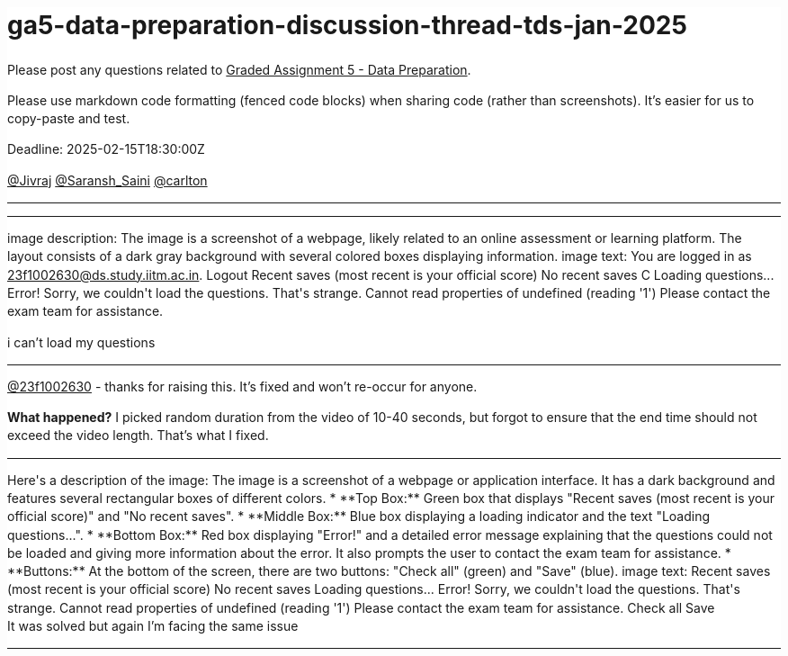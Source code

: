 # ga5-data-preparation-discussion-thread-tds-jan-2025

Please post any questions related to [Graded Assignment 5 - Data Preparation](https://exam.sanand.workers.dev/tds-2025-01-ga5).

Please use markdown code formatting (fenced code blocks) when sharing code (rather than screenshots). It’s easier for us to copy-paste and test.

Deadline: 2025-02-15T18:30:00Z

[@Jivraj](/u/jivraj) [@Saransh\_Saini](/u/saransh_saini) [@carlton](/u/carlton)

---

---

image description: The image is a screenshot of a webpage, likely related to an online assessment or learning platform. The layout consists of a dark gray background with several colored boxes displaying information.
image text: You are logged in as 23f1002630@ds.study.iitm.ac.in. Logout Recent saves (most recent is your official score) No recent saves C Loading questions... Error! Sorry, we couldn't load the questions. That's strange. Cannot read properties of undefined (reading '1') Please contact the exam team for assistance.
  
i can’t load my questions

---

[@23f1002630](/u/23f1002630) - thanks for raising this. It’s fixed and won’t re-occur for anyone.

**What happened?** I picked random duration from the video of 10-40 seconds, but forgot to ensure that the end time should not exceed the video length. That’s what I fixed.

---

Here's a description of the image:
The image is a screenshot of a webpage or application interface. It has a dark background and features several rectangular boxes of different colors.
\* \*\*Top Box:\*\* Green box that displays "Recent saves (most recent is your official score)" and "No recent saves".
\* \*\*Middle Box:\*\* Blue box displaying a loading indicator and the text "Loading questions...".
\* \*\*Bottom Box:\*\* Red box displaying "Error!" and a detailed error message explaining that the questions could not be loaded and giving more information about the error. It also prompts the user to contact the exam team for assistance.
\* \*\*Buttons:\*\* At the bottom of the screen, there are two buttons: "Check all" (green) and "Save" (blue).
image text: Recent saves (most recent is your official score)
No recent saves
Loading questions...
Error!
Sorry, we couldn't load the questions. That's strange.
Cannot read properties of undefined (reading '1')
Please contact the exam team for assistance.
Check all Save  
It was solved but again I’m facing the same issue

---